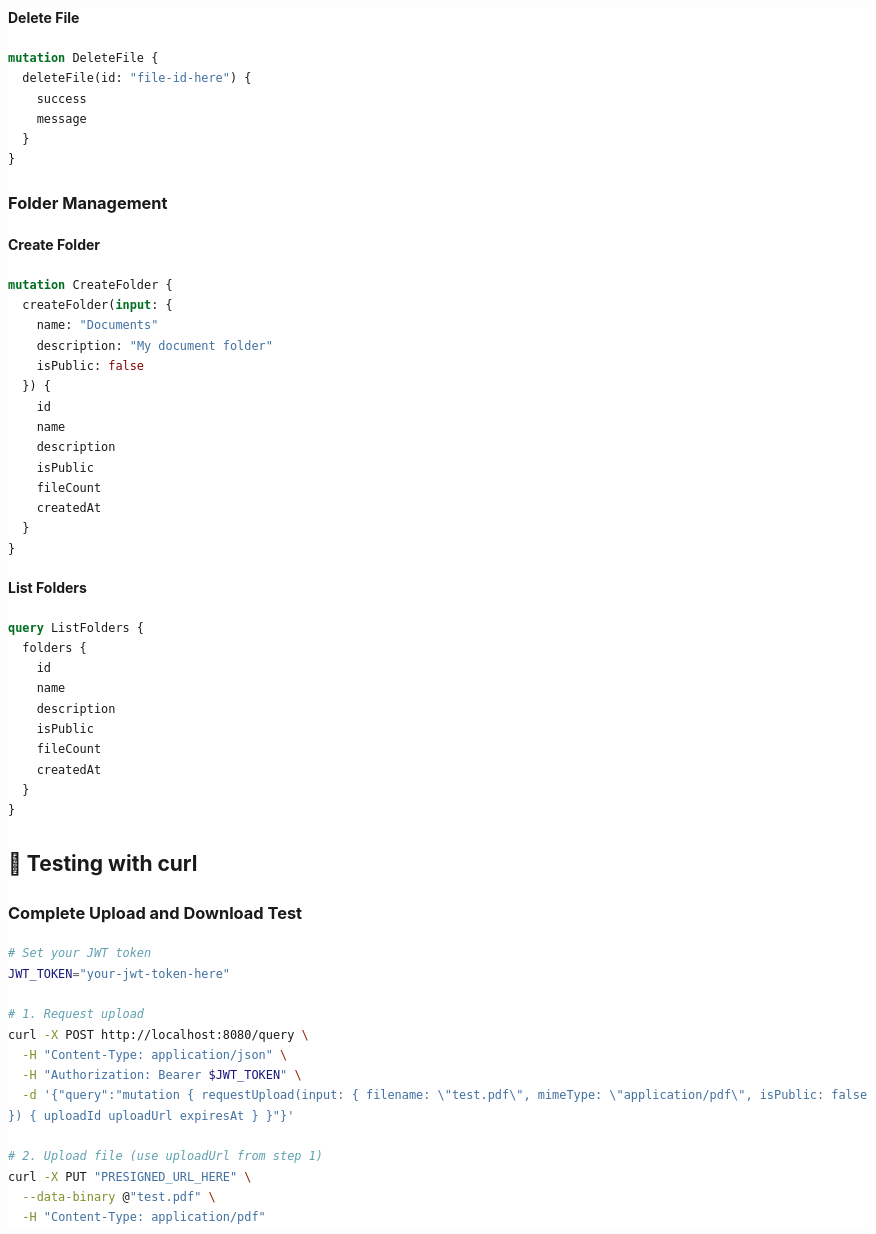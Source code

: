 #### Delete File
```graphql
mutation DeleteFile {
  deleteFile(id: "file-id-here") {
    success
    message
  }
}
```

### Folder Management

#### Create Folder
```graphql
mutation CreateFolder {
  createFolder(input: {
    name: "Documents"
    description: "My document folder"
    isPublic: false
  }) {
    id
    name
    description
    isPublic
    fileCount
    createdAt
  }
}
```

#### List Folders
```graphql
query ListFolders {
  folders {
    id
    name
    description
    isPublic
    fileCount
    createdAt
  }
}
```

## 🧪 Testing with curl

### Complete Upload and Download Test
```bash
# Set your JWT token
JWT_TOKEN="your-jwt-token-here"

# 1. Request upload
curl -X POST http://localhost:8080/query \
  -H "Content-Type: application/json" \
  -H "Authorization: Bearer $JWT_TOKEN" \
  -d '{"query":"mutation { requestUpload(input: { filename: \"test.pdf\", mimeType: \"application/pdf\", isPublic: false }) { uploadId uploadUrl expiresAt } }"}'

# 2. Upload file (use uploadUrl from step 1)
curl -X PUT "PRESIGNED_URL_HERE" \
  --data-binary @"test.pdf" \
  -H "Content-Type: application/pdf"

```
